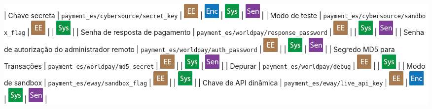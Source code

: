 | Chave secreta | `payment_es/cybersource/secret_key` | ![Somente comércio](/help/assets/configuration/cloud-ee.png) | ![Criptografado](/help/assets/configuration/cloud-enc.png) | ![Específico do sistema](/help/assets/configuration/cloud-env.png) | ![Sensível](/help/assets/configuration/cloud-sens.png) |
| Modo de teste | `payment_es/cybersource/sandbox_flag` | ![Somente comércio](/help/assets/configuration/cloud-ee.png) |  | ![Específico do sistema](/help/assets/configuration/cloud-env.png) |
| Senha de resposta de pagamento | `payment_es/worldpay/response_password` | ![Somente comércio](/help/assets/configuration/cloud-ee.png) |  | ![Específico do sistema](/help/assets/configuration/cloud-env.png) | ![Sensível](/help/assets/configuration/cloud-sens.png) |
| Senha de autorização do administrador remoto | `payment_es/worldpay/auth_password` | ![Somente comércio](/help/assets/configuration/cloud-ee.png) |  | ![Específico do sistema](/help/assets/configuration/cloud-env.png) | ![Sensível](/help/assets/configuration/cloud-sens.png) |
| Segredo MD5 para Transações | `payment_es/worldpay/md5_secret` | ![Somente comércio](/help/assets/configuration/cloud-ee.png) |  | ![Específico do sistema](/help/assets/configuration/cloud-env.png) | ![Sensível](/help/assets/configuration/cloud-sens.png) |
| Depurar | `payment_es/worldpay/debug` | ![Somente comércio](/help/assets/configuration/cloud-ee.png) |  | ![Específico do sistema](/help/assets/configuration/cloud-env.png) |
| Modo de sandbox | `payment_es/eway/sandbox_flag` | ![Somente comércio](/help/assets/configuration/cloud-ee.png) |  | ![Específico do sistema](/help/assets/configuration/cloud-env.png) |
| Chave de API dinâmica | `payment_es/eway/live_api_key` | ![Somente comércio](/help/assets/configuration/cloud-ee.png) | ![Criptografado](/help/assets/configuration/cloud-enc.png) | ![Específico do sistema](/help/assets/configuration/cloud-env.png) | ![Sensível](/help/assets/configuration/cloud-sens.png) |